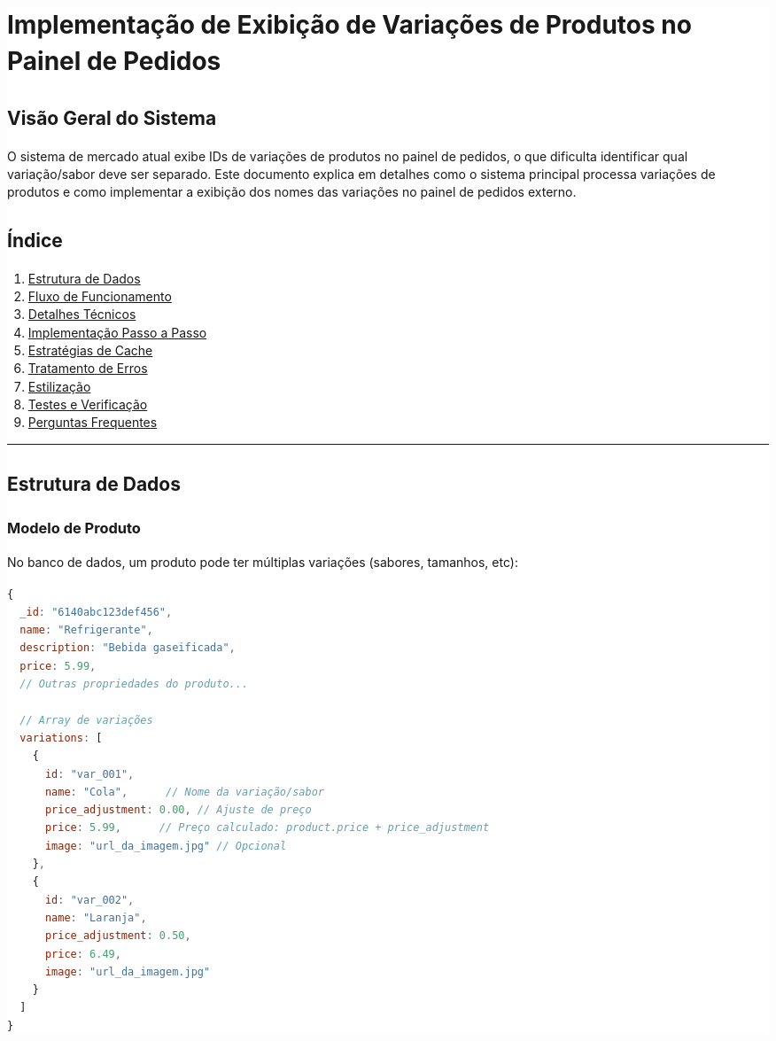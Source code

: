 # Implementação de Exibição de Variações de Produtos no Painel de Pedidos

## Visão Geral do Sistema

O sistema de mercado atual exibe IDs de variações de produtos no painel de pedidos, o que dificulta identificar qual variação/sabor deve ser separado. Este documento explica em detalhes como o sistema principal processa variações de produtos e como implementar a exibição dos nomes das variações no painel de pedidos externo.

## Índice

1. [Estrutura de Dados](#estrutura-de-dados)
2. [Fluxo de Funcionamento](#fluxo-de-funcionamento)
3. [Detalhes Técnicos](#detalhes-técnicos)
4. [Implementação Passo a Passo](#implementação-passo-a-passo)
5. [Estratégias de Cache](#estratégias-de-cache)
6. [Tratamento de Erros](#tratamento-de-erros)
7. [Estilização](#estilização)
8. [Testes e Verificação](#testes-e-verificação)
9. [Perguntas Frequentes](#perguntas-frequentes)

---

## Estrutura de Dados

### Modelo de Produto

No banco de dados, um produto pode ter múltiplas variações (sabores, tamanhos, etc):

```javascript
{
  _id: "6140abc123def456",
  name: "Refrigerante",
  description: "Bebida gaseificada",
  price: 5.99,
  // Outras propriedades do produto...
  
  // Array de variações
  variations: [
    {
      id: "var_001",
      name: "Cola",      // Nome da variação/sabor
      price_adjustment: 0.00, // Ajuste de preço
      price: 5.99,      // Preço calculado: product.price + price_adjustment
      image: "url_da_imagem.jpg" // Opcional
    },
    {
      id: "var_002",
      name: "Laranja",
      price_adjustment: 0.50,
      price: 6.49,
      image: "url_da_imagem.jpg"
    }
  ]
}
```
